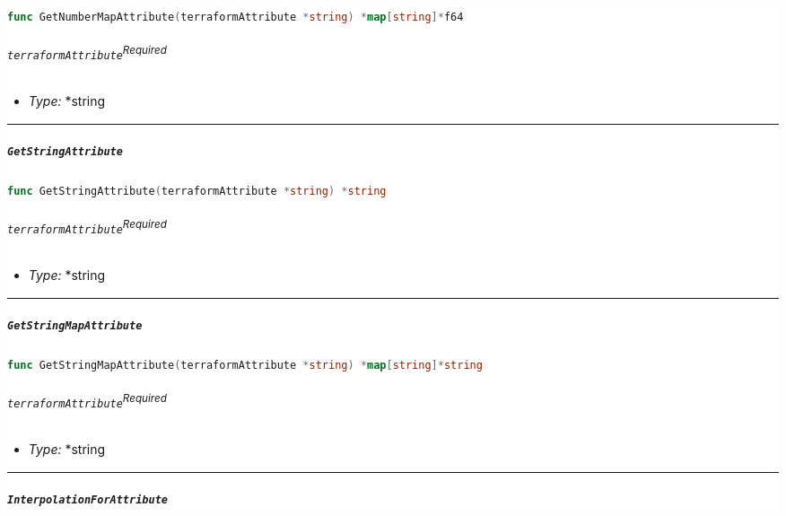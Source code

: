 ```go
func GetNumberMapAttribute(terraformAttribute *string) *map[string]*f64
```

###### `terraformAttribute`<sup>Required</sup> <a name="terraformAttribute" id="@cdktf/provider-snowflake.dataSnowflakeDatabaseRoles.DataSnowflakeDatabaseRolesDatabaseRolesShowOutputOutputReference.getNumberMapAttribute.parameter.terraformAttribute"></a>

- *Type:* *string

---

##### `GetStringAttribute` <a name="GetStringAttribute" id="@cdktf/provider-snowflake.dataSnowflakeDatabaseRoles.DataSnowflakeDatabaseRolesDatabaseRolesShowOutputOutputReference.getStringAttribute"></a>

```go
func GetStringAttribute(terraformAttribute *string) *string
```

###### `terraformAttribute`<sup>Required</sup> <a name="terraformAttribute" id="@cdktf/provider-snowflake.dataSnowflakeDatabaseRoles.DataSnowflakeDatabaseRolesDatabaseRolesShowOutputOutputReference.getStringAttribute.parameter.terraformAttribute"></a>

- *Type:* *string

---

##### `GetStringMapAttribute` <a name="GetStringMapAttribute" id="@cdktf/provider-snowflake.dataSnowflakeDatabaseRoles.DataSnowflakeDatabaseRolesDatabaseRolesShowOutputOutputReference.getStringMapAttribute"></a>

```go
func GetStringMapAttribute(terraformAttribute *string) *map[string]*string
```

###### `terraformAttribute`<sup>Required</sup> <a name="terraformAttribute" id="@cdktf/provider-snowflake.dataSnowflakeDatabaseRoles.DataSnowflakeDatabaseRolesDatabaseRolesShowOutputOutputReference.getStringMapAttribute.parameter.terraformAttribute"></a>

- *Type:* *string

---

##### `InterpolationForAttribute` <a name="InterpolationForAttribute" id="@cdktf/provider-snowflake.dataSnowflakeDatabaseRoles.DataSnowflakeDatabaseRolesDatabaseRolesShowOutputOutputReference.interpolationForAttribute"></a>
